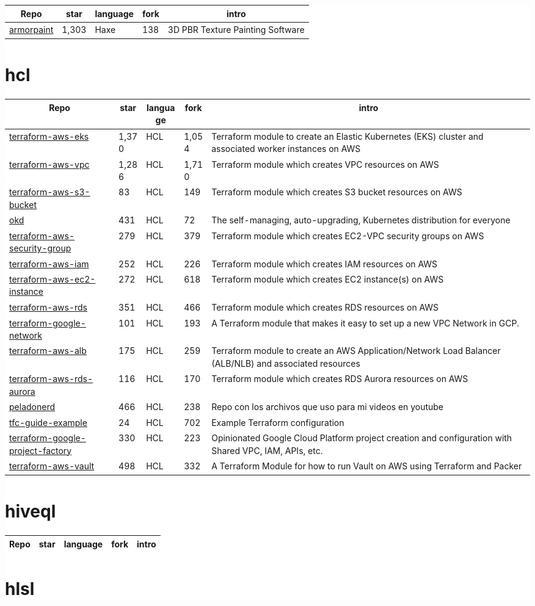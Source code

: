 Repo|star|language|fork|intro
-|-|-|-|-
[armorpaint](https://github.com/armory3d/armorpaint)|1,303|Haxe|138|3D PBR Texture Painting Software


# hcl

Repo|star|language|fork|intro
-|-|-|-|-
[terraform-aws-eks](https://github.com/terraform-aws-modules/terraform-aws-eks)|1,370|HCL|1,054|Terraform module to create an Elastic Kubernetes (EKS) cluster and associated worker instances on AWS
[terraform-aws-vpc](https://github.com/terraform-aws-modules/terraform-aws-vpc)|1,286|HCL|1,710|Terraform module which creates VPC resources on AWS
[terraform-aws-s3-bucket](https://github.com/terraform-aws-modules/terraform-aws-s3-bucket)|83|HCL|149|Terraform module which creates S3 bucket resources on AWS
[okd](https://github.com/openshift/okd)|431|HCL|72|The self-managing, auto-upgrading, Kubernetes distribution for everyone
[terraform-aws-security-group](https://github.com/terraform-aws-modules/terraform-aws-security-group)|279|HCL|379|Terraform module which creates EC2-VPC security groups on AWS
[terraform-aws-iam](https://github.com/terraform-aws-modules/terraform-aws-iam)|252|HCL|226|Terraform module which creates IAM resources on AWS
[terraform-aws-ec2-instance](https://github.com/terraform-aws-modules/terraform-aws-ec2-instance)|272|HCL|618|Terraform module which creates EC2 instance(s) on AWS
[terraform-aws-rds](https://github.com/terraform-aws-modules/terraform-aws-rds)|351|HCL|466|Terraform module which creates RDS resources on AWS
[terraform-google-network](https://github.com/terraform-google-modules/terraform-google-network)|101|HCL|193|A Terraform module that makes it easy to set up a new VPC Network in GCP.
[terraform-aws-alb](https://github.com/terraform-aws-modules/terraform-aws-alb)|175|HCL|259|Terraform module to create an AWS Application/Network Load Balancer (ALB/NLB) and associated resources
[terraform-aws-rds-aurora](https://github.com/terraform-aws-modules/terraform-aws-rds-aurora)|116|HCL|170|Terraform module which creates RDS Aurora resources on AWS
[peladonerd](https://github.com/pablokbs/peladonerd)|466|HCL|238|Repo con los archivos que uso para mi videos en youtube
[tfc-guide-example](https://github.com/hashicorp/tfc-guide-example)|24|HCL|702|Example Terraform configuration
[terraform-google-project-factory](https://github.com/terraform-google-modules/terraform-google-project-factory)|330|HCL|223|Opinionated Google Cloud Platform project creation and configuration with Shared VPC, IAM, APIs, etc.
[terraform-aws-vault](https://github.com/hashicorp/terraform-aws-vault)|498|HCL|332|A Terraform Module for how to run Vault on AWS using Terraform and Packer


# hiveql

Repo|star|language|fork|intro
-|-|-|-|-



# hlsl
